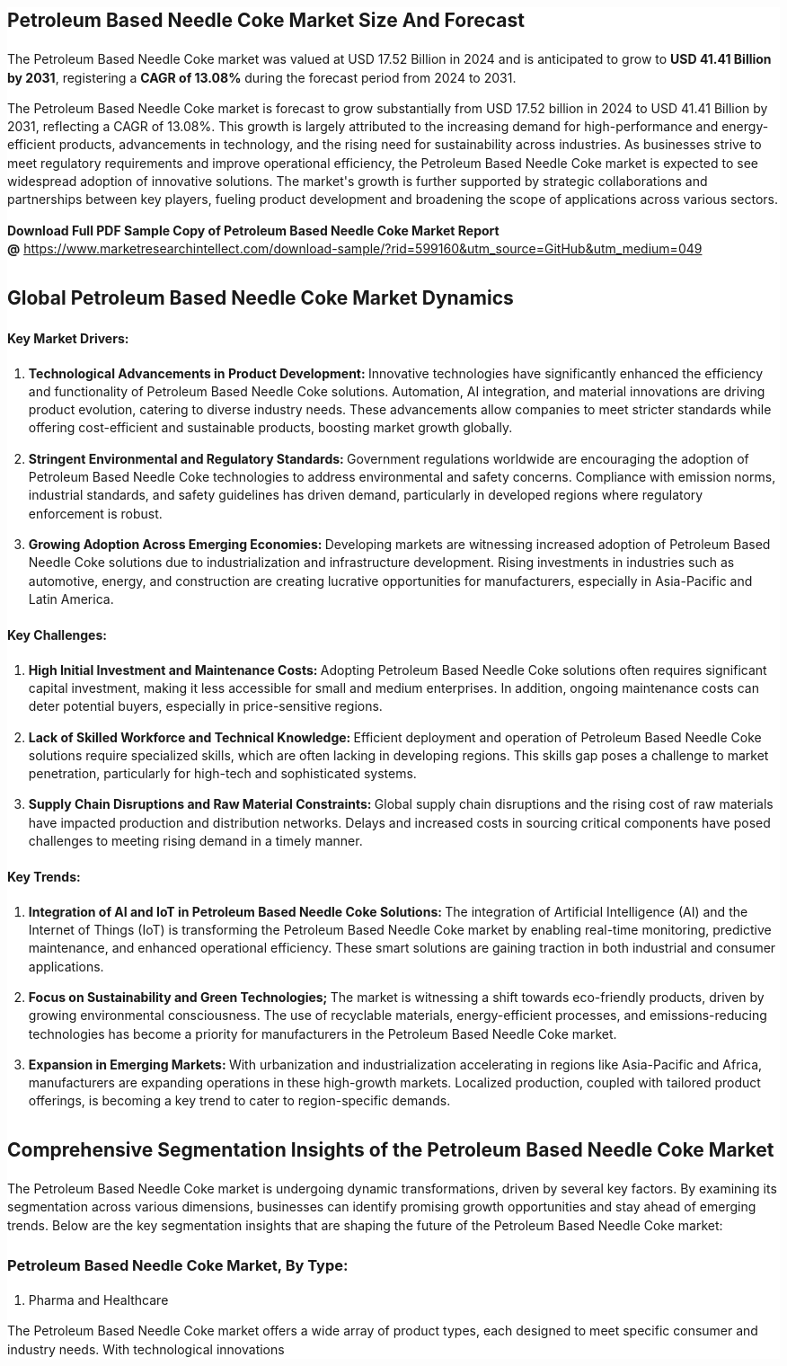 <h2>Petroleum Based Needle Coke Market Size And Forecast</h2><p>The Petroleum Based Needle Coke market was valued at USD 17.52 Billion in 2024 and is anticipated to grow to <strong>USD 41.41 Billion by 2031</strong>, registering a <strong>CAGR of 13.08%</strong> during the forecast period from 2024 to 2031.</p><p>The Petroleum Based Needle Coke market is forecast to grow substantially from USD 17.52 billion in 2024 to USD 41.41 Billion by 2031, reflecting a CAGR of 13.08%. This growth is largely attributed to the increasing demand for high-performance and energy-efficient products, advancements in technology, and the rising need for sustainability across industries. As businesses strive to meet regulatory requirements and improve operational efficiency, the Petroleum Based Needle Coke market is expected to see widespread adoption of innovative solutions. The market's growth is further supported by strategic collaborations and partnerships between key players, fueling product development and broadening the scope of applications across various sectors.</p><p><strong>Download Full PDF Sample Copy of Petroleum Based Needle Coke Market Report @</strong>&nbsp;<a href="https://www.marketresearchintellect.com/download-sample/?rid=599160&amp;utm_source=GitHub&amp;utm_medium=049">https://www.marketresearchintellect.com/download-sample/?rid=599160&amp;utm_source=GitHub&amp;utm_medium=049</a></p><h2>Global Petroleum Based Needle Coke Market Dynamics</h2><h4><strong>Key Market Drivers:</strong></h4><ol><li><p><strong>Technological Advancements in Product Development:&nbsp;</strong>Innovative technologies have significantly enhanced the efficiency and functionality of Petroleum Based Needle Coke solutions. Automation, AI integration, and material innovations are driving product evolution, catering to diverse industry needs. These advancements allow companies to meet stricter standards while offering cost-efficient and sustainable products, boosting market growth globally.</p></li><li><p><strong>Stringent Environmental and Regulatory Standards:&nbsp;</strong>Government regulations worldwide are encouraging the adoption of Petroleum Based Needle Coke technologies to address environmental and safety concerns. Compliance with emission norms, industrial standards, and safety guidelines has driven demand, particularly in developed regions where regulatory enforcement is robust.</p></li><li><p><strong>Growing Adoption Across Emerging Economies:&nbsp;</strong>Developing markets are witnessing increased adoption of Petroleum Based Needle Coke solutions due to industrialization and infrastructure development. Rising investments in industries such as automotive, energy, and construction are creating lucrative opportunities for manufacturers, especially in Asia-Pacific and Latin America.</p></li></ol><h4><strong>Key Challenges:</strong></h4><ol><li><p><strong>High Initial Investment and Maintenance Costs:&nbsp;</strong>Adopting Petroleum Based Needle Coke solutions often requires significant capital investment, making it less accessible for small and medium enterprises. In addition, ongoing maintenance costs can deter potential buyers, especially in price-sensitive regions.</p></li><li><p><strong>Lack of Skilled Workforce and Technical Knowledge:&nbsp;</strong>Efficient deployment and operation of Petroleum Based Needle Coke solutions require specialized skills, which are often lacking in developing regions. This skills gap poses a challenge to market penetration, particularly for high-tech and sophisticated systems.</p></li><li><p><strong>Supply Chain Disruptions and Raw Material Constraints:&nbsp;</strong>Global supply chain disruptions and the rising cost of raw materials have impacted production and distribution networks. Delays and increased costs in sourcing critical components have posed challenges to meeting rising demand in a timely manner.</p></li></ol><h4><strong>Key Trends:</strong></h4><ol><li><p><strong>Integration of AI and IoT in Petroleum Based Needle Coke Solutions:&nbsp;</strong>The integration of Artificial Intelligence (AI) and the Internet of Things (IoT) is transforming the Petroleum Based Needle Coke market by enabling real-time monitoring, predictive maintenance, and enhanced operational efficiency. These smart solutions are gaining traction in both industrial and consumer applications.</p></li><li><p><strong>Focus on Sustainability and Green Technologies;&nbsp;</strong>The market is witnessing a shift towards eco-friendly products, driven by growing environmental consciousness. The use of recyclable materials, energy-efficient processes, and emissions-reducing technologies has become a priority for manufacturers in the Petroleum Based Needle Coke market.</p></li><li><p><strong>Expansion in Emerging Markets:&nbsp;</strong>With urbanization and industrialization accelerating in regions like Asia-Pacific and Africa, manufacturers are expanding operations in these high-growth markets. Localized production, coupled with tailored product offerings, is becoming a key trend to cater to region-specific demands.</p></li></ol><div class="article-main__content" data-test-id="publishing-text-block"><h2>Comprehensive Segmentation Insights of the Petroleum Based Needle Coke Market</h2><p>The Petroleum Based Needle Coke market is undergoing dynamic transformations, driven by several key factors. By examining its segmentation across various dimensions, businesses can identify promising growth opportunities and stay ahead of emerging trends. Below are the key segmentation insights that are shaping the future of the Petroleum Based Needle Coke market:</p><h3><strong>Petroleum Based Needle Coke Market, By Type:<br /></strong></h3><ol><li>Pharma and Healthcare</li></ol><p>The Petroleum Based Needle Coke market offers a wide array of product types, each designed to meet specific consumer and industry needs. With technological innovations